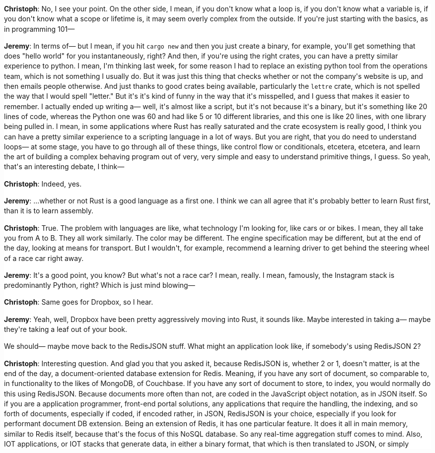 __Christoph__: No, I see your point. On the other side, I mean, if you don't
know what a loop is, if you don't know what a variable is, if you don't know
what a scope or lifetime is, it may seem overly complex from the outside. If
you're just starting with the basics, as in programming 101—

__Jeremy__: In terms of— but I mean, if you hit `cargo new` and then you just
create a binary, for example, you'll get something that does "hello world" for
you instantaneously, right? And then, if you're using the right crates, you can
have a pretty similar experience to python. I mean, I'm thinking last week, for
some reason I had to replace an existing python tool from the operations team,
which is not something I usually do. But it was just this thing that checks
whether or not the company's website is up, and then emails people otherwise.
And just thanks to good crates being available, particularly the `lettre` crate,
which is not spelled the way that I would spell "letter." But it's it's kind of
funny in the way that it's misspelled, and I guess that makes it easier to
remember. I actually ended up writing a— well, it's almost like a script, but
it's not because it's a binary, but it's something like 20 lines of code,
whereas the Python one was 60 and had like 5 or 10 different libraries, and this
one is like 20 lines, with one library being pulled in. I mean, in some
applications where Rust has really saturated and the crate ecosystem is really
good, I think you can have a pretty similar experience to a scripting language
in a lot of ways. But you are right, that you do need to understand loops— at
some stage, you have to go through all of these things, like control flow or
conditionals, etcetera, etcetera, and learn the art of building a complex
behaving program out of very, very simple and easy to understand primitive
things, I guess. So yeah, that's an interesting debate, I think—

__Christoph__: Indeed, yes.

__Jeremy__: ...whether or not Rust is a good language as a first one. I think we
can all agree that it's probably better to learn Rust first, than it is to learn
assembly.

__Christoph__: True. The problem with languages are like, what technology I'm
looking for, like cars or or bikes. I mean, they all take you from A to B. They
all work similarly. The color may be different. The engine specification may be
different, but at the end of the day, looking at means for transport. But I
wouldn't, for example, recommend a learning driver to get behind the steering
wheel of a race car right away.

__Jeremy__: It's a good point, you know? But what's not a race car? I mean,
really. I mean, famously, the Instagram stack is predominantly Python, right?
Which is just mind blowing—

__Christoph__: Same goes for Dropbox, so I hear.

__Jeremy__: Yeah, well, Dropbox have been pretty aggressively moving into Rust,
it sounds like. Maybe interested in taking a— maybe they're taking a leaf out of
your book.

We should— maybe move back to the RedisJSON stuff. What might an application
look like, if somebody's using RedisJSON 2?

__Christoph__: Interesting question. And glad you that you asked it, because
RedisJSON is, whether 2 or 1, doesn't matter, is at the end of the day, a
document-oriented database extension for Redis. Meaning, if you have any sort of
document, so comparable to, in functionality to the likes of MongoDB, of
Couchbase. If you have any sort of document to store, to index, you would
normally do this using RedisJSON. Because documents more often than not, are
coded in the JavaScript object notation, as in JSON itself. So if you are a
application programmer, front-end portal solutions, any applications that
require the handling, the indexing, and so forth of documents, especially if
coded, if encoded rather, in JSON, RedisJSON is your choice, especially if you
look for performant document DB extension. Being an extension of Redis, it has
one particular feature. It does it all in main memory, similar to Redis itself,
because that's the focus of this NoSQL database. So any real-time aggregation
stuff comes to mind. Also, IOT applications, or IOT stacks that generate data,
in either a binary format, that which is then translated to JSON, or simply